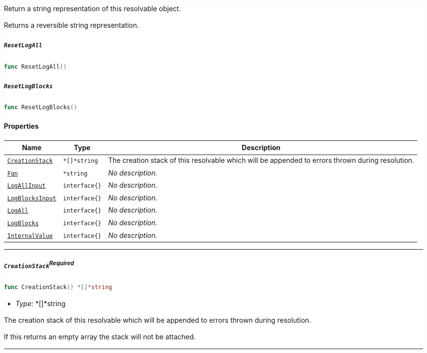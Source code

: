 Return a string representation of this resolvable object.

Returns a reversible string representation.

##### `ResetLogAll` <a name="ResetLogAll" id="@cdktf/provider-cloudflare.zeroTrustGatewayLogging.ZeroTrustGatewayLoggingSettingsByRuleTypeHttpOutputReference.resetLogAll"></a>

```go
func ResetLogAll()
```

##### `ResetLogBlocks` <a name="ResetLogBlocks" id="@cdktf/provider-cloudflare.zeroTrustGatewayLogging.ZeroTrustGatewayLoggingSettingsByRuleTypeHttpOutputReference.resetLogBlocks"></a>

```go
func ResetLogBlocks()
```


#### Properties <a name="Properties" id="Properties"></a>

| **Name** | **Type** | **Description** |
| --- | --- | --- |
| <code><a href="#@cdktf/provider-cloudflare.zeroTrustGatewayLogging.ZeroTrustGatewayLoggingSettingsByRuleTypeHttpOutputReference.property.creationStack">CreationStack</a></code> | <code>*[]*string</code> | The creation stack of this resolvable which will be appended to errors thrown during resolution. |
| <code><a href="#@cdktf/provider-cloudflare.zeroTrustGatewayLogging.ZeroTrustGatewayLoggingSettingsByRuleTypeHttpOutputReference.property.fqn">Fqn</a></code> | <code>*string</code> | *No description.* |
| <code><a href="#@cdktf/provider-cloudflare.zeroTrustGatewayLogging.ZeroTrustGatewayLoggingSettingsByRuleTypeHttpOutputReference.property.logAllInput">LogAllInput</a></code> | <code>interface{}</code> | *No description.* |
| <code><a href="#@cdktf/provider-cloudflare.zeroTrustGatewayLogging.ZeroTrustGatewayLoggingSettingsByRuleTypeHttpOutputReference.property.logBlocksInput">LogBlocksInput</a></code> | <code>interface{}</code> | *No description.* |
| <code><a href="#@cdktf/provider-cloudflare.zeroTrustGatewayLogging.ZeroTrustGatewayLoggingSettingsByRuleTypeHttpOutputReference.property.logAll">LogAll</a></code> | <code>interface{}</code> | *No description.* |
| <code><a href="#@cdktf/provider-cloudflare.zeroTrustGatewayLogging.ZeroTrustGatewayLoggingSettingsByRuleTypeHttpOutputReference.property.logBlocks">LogBlocks</a></code> | <code>interface{}</code> | *No description.* |
| <code><a href="#@cdktf/provider-cloudflare.zeroTrustGatewayLogging.ZeroTrustGatewayLoggingSettingsByRuleTypeHttpOutputReference.property.internalValue">InternalValue</a></code> | <code>interface{}</code> | *No description.* |

---

##### `CreationStack`<sup>Required</sup> <a name="CreationStack" id="@cdktf/provider-cloudflare.zeroTrustGatewayLogging.ZeroTrustGatewayLoggingSettingsByRuleTypeHttpOutputReference.property.creationStack"></a>

```go
func CreationStack() *[]*string
```

- *Type:* *[]*string

The creation stack of this resolvable which will be appended to errors thrown during resolution.

If this returns an empty array the stack will not be attached.

---
